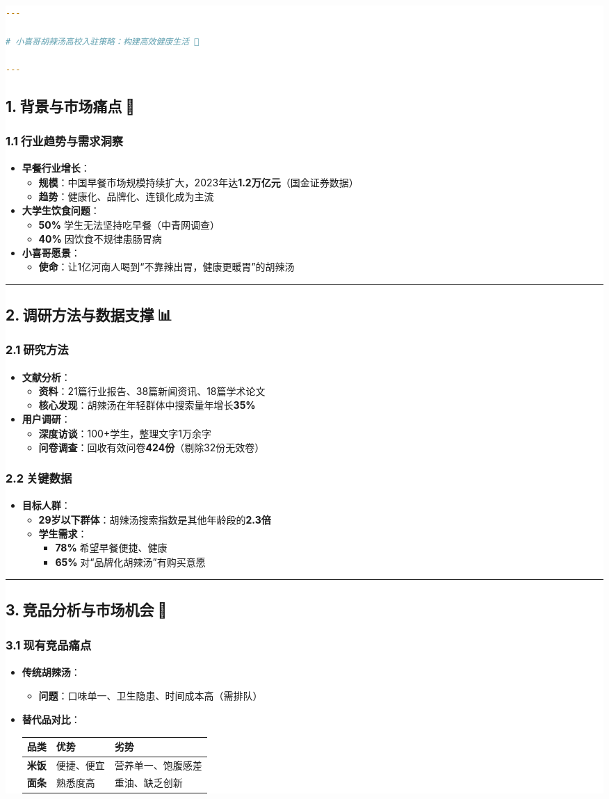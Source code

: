 ```yaml
---

# 小喜哥胡辣汤高校入驻策略：构建高效健康生活 🌟  

---
```


## **1. 背景与市场痛点 🌱**  
### **1.1 行业趋势与需求洞察**  
- **早餐行业增长**：  
  - **规模**：中国早餐市场规模持续扩大，2023年达**1.2万亿元**（国金证券数据）  
  - **趋势**：健康化、品牌化、连锁化成为主流  
- **大学生饮食问题**：  
  - **50%** 学生无法坚持吃早餐（中青网调查）  
  - **40%** 因饮食不规律患肠胃病  
- **小喜哥愿景**：  
  - **使命**：让1亿河南人喝到“不靠辣出胃，健康更暖胃”的胡辣汤  

---

## **2. 调研方法与数据支撑 📊**  
### **2.1 研究方法**  
- **文献分析**：  
  - **资料**：21篇行业报告、38篇新闻资讯、18篇学术论文  
  - **核心发现**：胡辣汤在年轻群体中搜索量年增长**35%**  
- **用户调研**：  
  - **深度访谈**：100+学生，整理文字1万余字  
  - **问卷调查**：回收有效问卷**424份**（剔除32份无效卷）  

### **2.2 关键数据**  
- **目标人群**：  
  - **29岁以下群体**：胡辣汤搜索指数是其他年龄段的**2.3倍**  
  - **学生需求**：  
    - **78%** 希望早餐便捷、健康  
    - **65%** 对“品牌化胡辣汤”有购买意愿  

---

## **3. 竞品分析与市场机会 🌮**  
### **3.1 现有竞品痛点**  
- **传统胡辣汤**：  
  - **问题**：口味单一、卫生隐患、时间成本高（需排队）  
- **替代品对比**：  


  | **品类** | **优势**       | **劣势**                |  
  |----------|----------------|-------------------------|  
  | **米饭** | 便捷、便宜     | 营养单一、饱腹感差      |  
  | **面条** | 熟悉度高      | 重油、缺乏创新          |  
